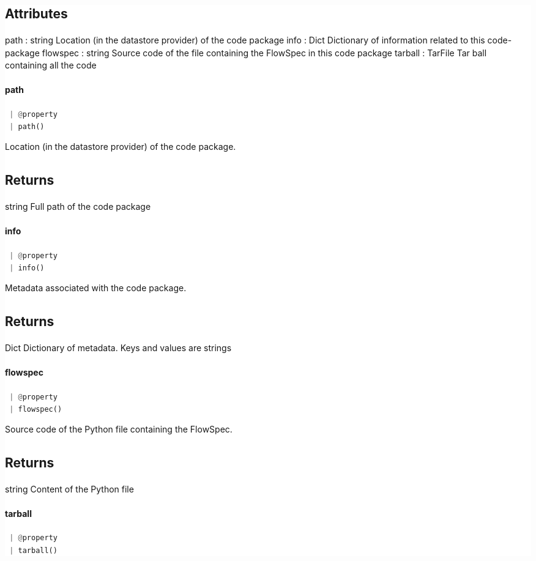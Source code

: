 Attributes
----------
path : string
    Location (in the datastore provider) of the code package
info : Dict
    Dictionary of information related to this code-package
flowspec : string
    Source code of the file containing the FlowSpec in this code package
tarball : TarFile
    Tar ball containing all the code

#### path

```python
 | @property
 | path()
```

Location (in the datastore provider) of the code package.

Returns
-------
string
    Full path of the code package

#### info

```python
 | @property
 | info()
```

Metadata associated with the code package.

Returns
-------
Dict
    Dictionary of metadata. Keys and values are strings

#### flowspec

```python
 | @property
 | flowspec()
```

Source code of the Python file containing the FlowSpec.

Returns
-------
string
    Content of the Python file

#### tarball

```python
 | @property
 | tarball()
```
